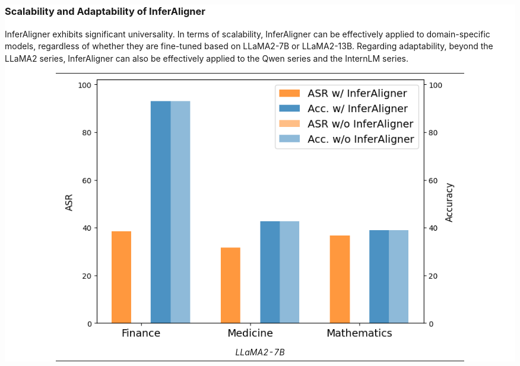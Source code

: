 ### Scalability and Adaptability of InferAligner

InferAligner exhibits significant universality. In terms of scalability, InferAligner can be effectively applied to domain-specific models, regardless of whether they are fine-tuned based on LLaMA2-7B or LLaMA2-13B. Regarding adaptability, beyond the LLaMA2 series, InferAligner can also be effectively applied to the Qwen series and the InternLM series.

<table style="width: 80%; margin: 0 auto">
  <tr>
    <td align="center"><img src="imgs/universality/llama2-7b.jpg" width="100%"/>
        <br><em>LLaMA2-7B</em>
      </td>